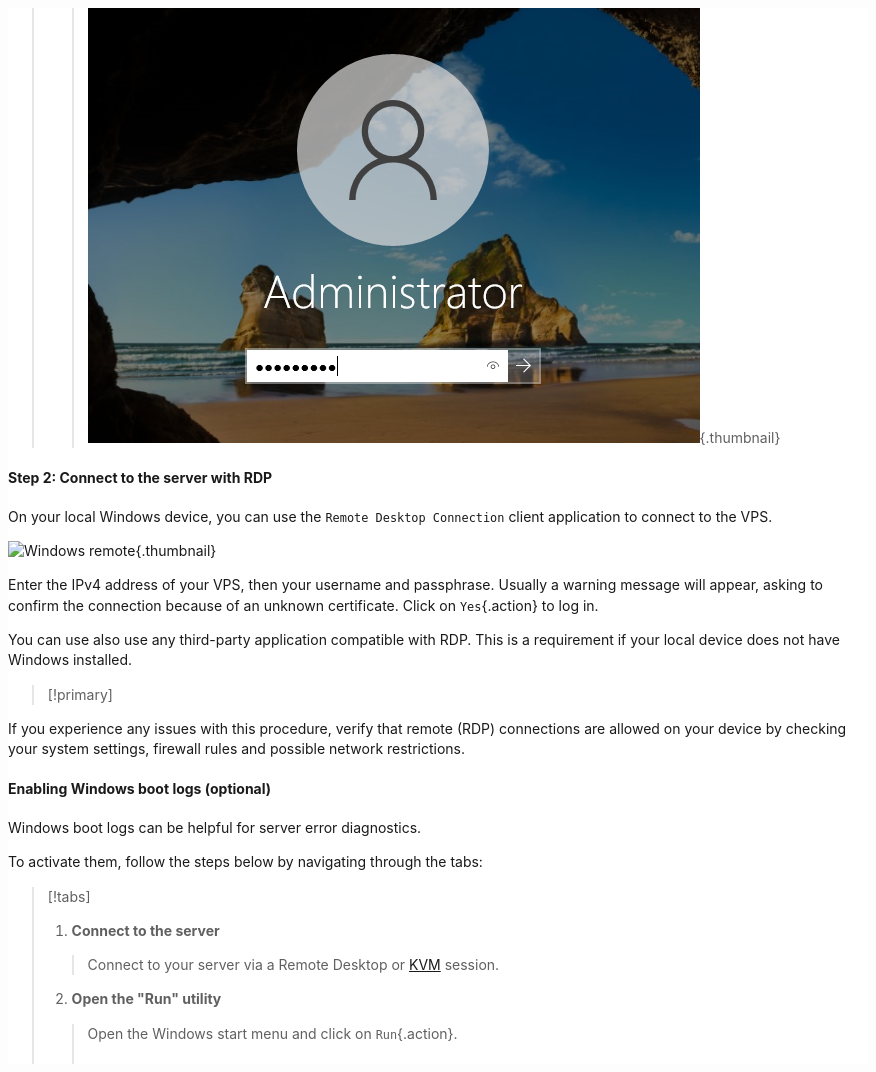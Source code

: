 >>![KVM](images/setup-06.png){.thumbnail}<br>
>>

#### Step 2: Connect to the server with RDP

On your local Windows device, you can use the `Remote Desktop Connection` client application to connect to the VPS.

![Windows remote](images/windows-connect-03.png){.thumbnail}

Enter the IPv4 address of your VPS, then your username and passphrase. Usually a warning message will appear, asking to confirm the connection because of an unknown certificate. Click on `Yes`{.action} to log in.

You can use also use any third-party application compatible with RDP. This is a requirement if your local device does not have Windows installed.

> [!primary]
>
If you experience any issues with this procedure, verify that remote (RDP) connections are allowed on your device by checking your system settings, firewall rules and possible network restrictions.
>

#### Enabling Windows boot logs (optional)

Windows boot logs can be helpful for server error diagnostics.

To activate them, follow the steps below by navigating through the tabs:

> [!tabs]
> 1. **Connect to the server**
>>
>> Connect to your server via a Remote Desktop or [KVM](/pages/bare_metal_cloud/virtual_private_servers/using_kvm_for_vps) session.<br>
>>
> 2. **Open the "Run" utility**
>>
>> Open the Windows start menu and click on `Run`{.action}.<br><br>